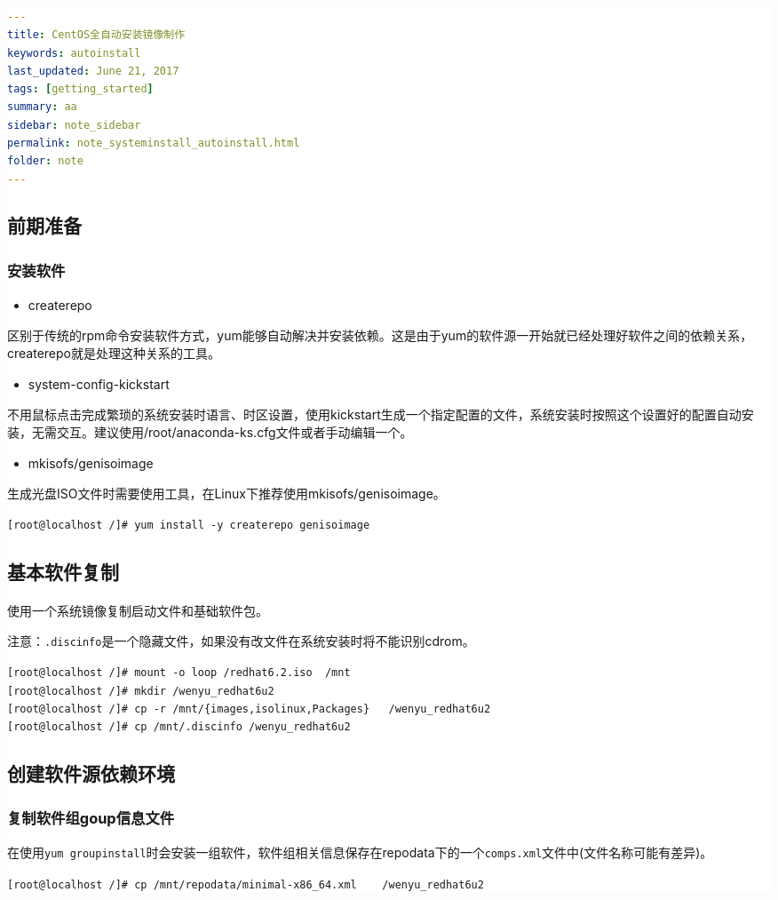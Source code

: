 ```yaml
---
title: CentOS全自动安装镜像制作 
keywords: autoinstall 
last_updated: June 21, 2017
tags: [getting_started]
summary: aa 
sidebar: note_sidebar
permalink: note_systeminstall_autoinstall.html
folder: note 
---
```


## 前期准备

### 安装软件

- createrepo 

区别于传统的rpm命令安装软件方式，yum能够自动解决并安装依赖。这是由于yum的软件源一开始就已经处理好软件之间的依赖关系，createrepo就是处理这种关系的工具。

- system-config-kickstart

不用鼠标点击完成繁琐的系统安装时语言、时区设置，使用kickstart生成一个指定配置的文件，系统安装时按照这个设置好的配置自动安装，无需交互。建议使用/root/anaconda-ks.cfg文件或者手动编辑一个。

- mkisofs/genisoimage

生成光盘ISO文件时需要使用工具，在Linux下推荐使用mkisofs/genisoimage。

```
[root@localhost /]# yum install -y createrepo genisoimage
```

## 基本软件复制

使用一个系统镜像复制启动文件和基础软件包。

注意：`.discinfo`是一个隐藏文件，如果没有改文件在系统安装时将不能识别cdrom。

```
[root@localhost /]# mount -o loop /redhat6.2.iso  /mnt
[root@localhost /]# mkdir /wenyu_redhat6u2
[root@localhost /]# cp -r /mnt/{images,isolinux,Packages}   /wenyu_redhat6u2
[root@localhost /]# cp /mnt/.discinfo /wenyu_redhat6u2
```

## 创建软件源依赖环境

### 复制软件组goup信息文件

在使用`yum groupinstall`时会安装一组软件，软件组相关信息保存在repodata下的一个`comps.xml`文件中(文件名称可能有差异)。

```
[root@localhost /]# cp /mnt/repodata/minimal-x86_64.xml    /wenyu_redhat6u2
```
